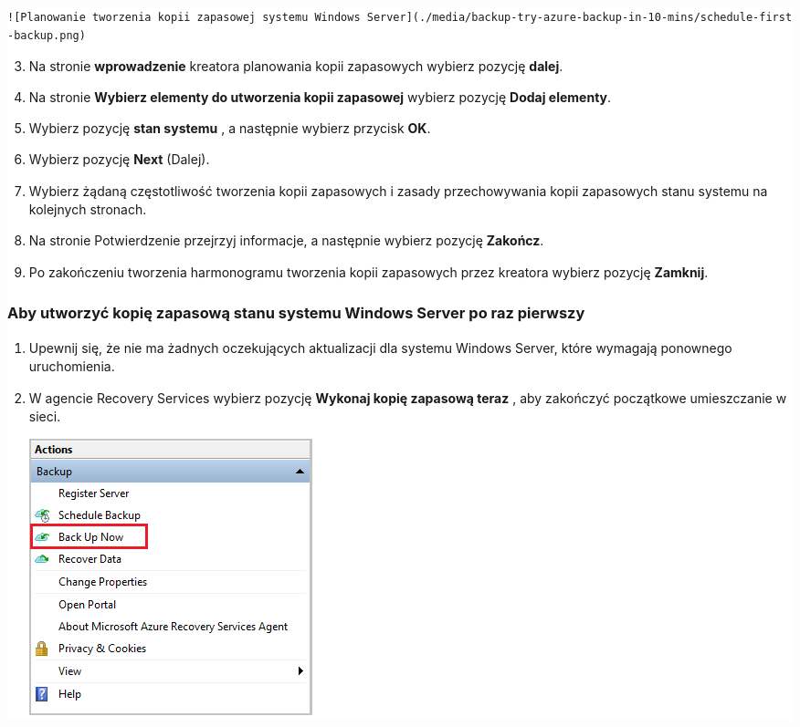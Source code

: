     ![Planowanie tworzenia kopii zapasowej systemu Windows Server](./media/backup-try-azure-backup-in-10-mins/schedule-first-backup.png)

3. Na stronie **wprowadzenie** kreatora planowania kopii zapasowych wybierz pozycję **dalej**.

4. Na stronie **Wybierz elementy do utworzenia kopii zapasowej** wybierz pozycję **Dodaj elementy**.

5. Wybierz pozycję **stan systemu** , a następnie wybierz przycisk **OK**.

6. Wybierz pozycję **Next** (Dalej).

7. Wybierz żądaną częstotliwość tworzenia kopii zapasowych i zasady przechowywania kopii zapasowych stanu systemu na kolejnych stronach.

8. Na stronie Potwierdzenie przejrzyj informacje, a następnie wybierz pozycję **Zakończ**.

9. Po zakończeniu tworzenia harmonogramu tworzenia kopii zapasowych przez kreatora wybierz pozycję **Zamknij**.

### <a name="to-back-up-windows-server-system-state-for-the-first-time"></a>Aby utworzyć kopię zapasową stanu systemu Windows Server po raz pierwszy

1. Upewnij się, że nie ma żadnych oczekujących aktualizacji dla systemu Windows Server, które wymagają ponownego uruchomienia.

2. W agencie Recovery Services wybierz pozycję **Wykonaj kopię zapasową teraz** , aby zakończyć początkowe umieszczanie w sieci.

    ![Tworzenie kopii zapasowej systemu Windows Server teraz](./media/backup-try-azure-backup-in-10-mins/backup-now.png)
